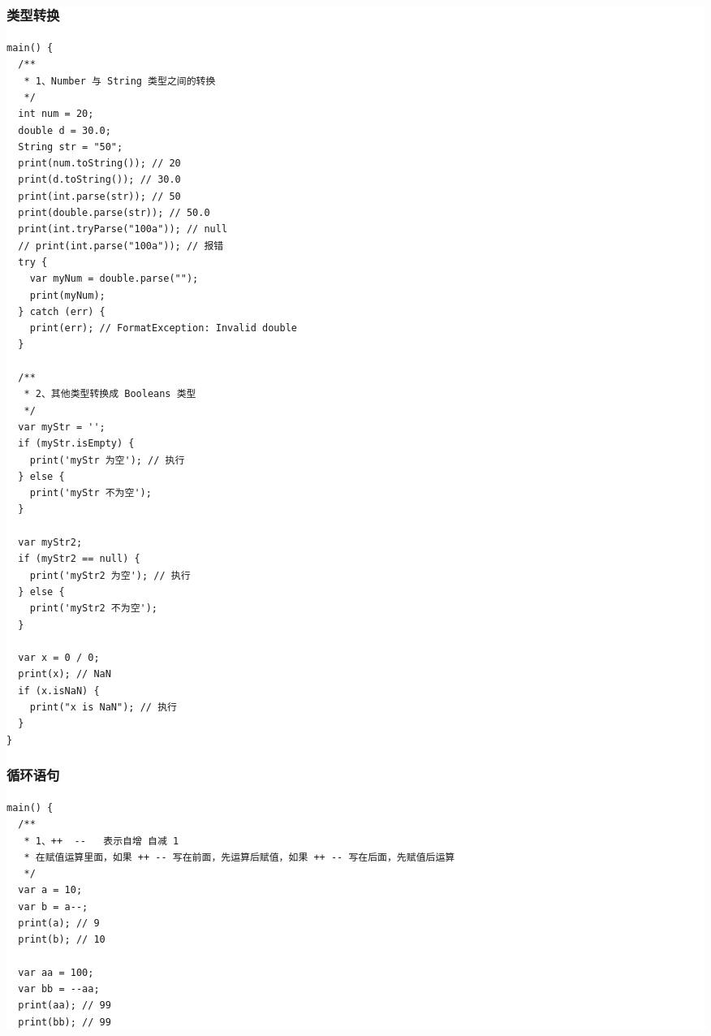 ### 类型转换
```
main() {
  /**
   * 1、Number 与 String 类型之间的转换
   */
  int num = 20;
  double d = 30.0;
  String str = "50";
  print(num.toString()); // 20
  print(d.toString()); // 30.0
  print(int.parse(str)); // 50
  print(double.parse(str)); // 50.0
  print(int.tryParse("100a")); // null
  // print(int.parse("100a")); // 报错
  try {
    var myNum = double.parse("");
    print(myNum);
  } catch (err) {
    print(err); // FormatException: Invalid double
  }

  /**
   * 2、其他类型转换成 Booleans 类型
   */
  var myStr = '';
  if (myStr.isEmpty) {
    print('myStr 为空'); // 执行
  } else {
    print('myStr 不为空');
  }

  var myStr2;
  if (myStr2 == null) {
    print('myStr2 为空'); // 执行
  } else {
    print('myStr2 不为空');
  }

  var x = 0 / 0;
  print(x); // NaN
  if (x.isNaN) {
    print("x is NaN"); // 执行
  }
}
```

### 循环语句
```
main() {
  /**
   * 1、++  --   表示自增 自减 1
   * 在赋值运算里面，如果 ++ -- 写在前面，先运算后赋值，如果 ++ -- 写在后面，先赋值后运算
   */
  var a = 10;
  var b = a--;
  print(a); // 9
  print(b); // 10

  var aa = 100;
  var bb = --aa;
  print(aa); // 99
  print(bb); // 99
```